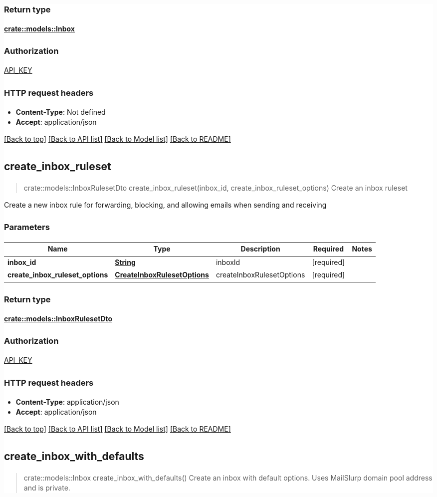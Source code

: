 ### Return type

[**crate::models::Inbox**](Inbox)

### Authorization

[API_KEY](../README#API_KEY)

### HTTP request headers

- **Content-Type**: Not defined
- **Accept**: application/json

[[Back to top]](#) [[Back to API list]](../README#documentation-for-api-endpoints) [[Back to Model list]](../README#documentation-for-models) [[Back to README]](../README)


## create_inbox_ruleset

> crate::models::InboxRulesetDto create_inbox_ruleset(inbox_id, create_inbox_ruleset_options)
Create an inbox ruleset

Create a new inbox rule for forwarding, blocking, and allowing emails when sending and receiving

### Parameters


Name | Type | Description  | Required | Notes
------------- | ------------- | ------------- | ------------- | -------------
**inbox_id** | [**String**]() | inboxId | [required] |
**create_inbox_ruleset_options** | [**CreateInboxRulesetOptions**](CreateInboxRulesetOptions) | createInboxRulesetOptions | [required] |

### Return type

[**crate::models::InboxRulesetDto**](InboxRulesetDto)

### Authorization

[API_KEY](../README#API_KEY)

### HTTP request headers

- **Content-Type**: application/json
- **Accept**: application/json

[[Back to top]](#) [[Back to API list]](../README#documentation-for-api-endpoints) [[Back to Model list]](../README#documentation-for-models) [[Back to README]](../README)


## create_inbox_with_defaults

> crate::models::Inbox create_inbox_with_defaults()
Create an inbox with default options. Uses MailSlurp domain pool address and is private.
